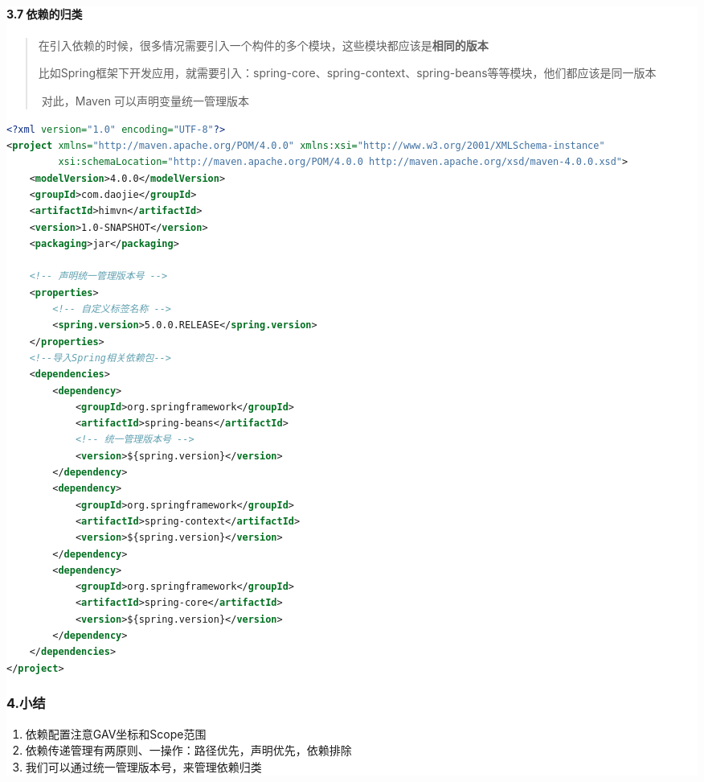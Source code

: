 #### 3.7 依赖的归类

>   ​	在引入依赖的时候，很多情况需要引入一个构件的多个模块，这些模块都应该是**相同的版本**
>
>   ​	比如Spring框架下开发应用，就需要引入：spring-core、spring-context、spring-beans等等模块，他们都应该是同一版本
>
>   ​	对此，Maven 可以声明变量统一管理版本

```xml
<?xml version="1.0" encoding="UTF-8"?>
<project xmlns="http://maven.apache.org/POM/4.0.0" xmlns:xsi="http://www.w3.org/2001/XMLSchema-instance"
         xsi:schemaLocation="http://maven.apache.org/POM/4.0.0 http://maven.apache.org/xsd/maven-4.0.0.xsd">
    <modelVersion>4.0.0</modelVersion>
    <groupId>com.daojie</groupId>
    <artifactId>himvn</artifactId>
    <version>1.0-SNAPSHOT</version>
    <packaging>jar</packaging>

    <!-- 声明统一管理版本号 -->
    <properties>
        <!-- 自定义标签名称 -->
        <spring.version>5.0.0.RELEASE</spring.version>
    </properties>  
    <!--导入Spring相关依赖包-->
    <dependencies>
        <dependency>
            <groupId>org.springframework</groupId>
            <artifactId>spring-beans</artifactId>
            <!-- 统一管理版本号 -->
            <version>${spring.version}</version>
        </dependency>
        <dependency>
            <groupId>org.springframework</groupId>
            <artifactId>spring-context</artifactId>
            <version>${spring.version}</version>
        </dependency>
        <dependency>
            <groupId>org.springframework</groupId>
            <artifactId>spring-core</artifactId>
            <version>${spring.version}</version>
        </dependency>
    </dependencies>
</project>
```

### 4.小结

1.  依赖配置注意GAV坐标和Scope范围
2.  依赖传递管理有两原则、一操作：路径优先，声明优先，依赖排除
3.  我们可以通过统一管理版本号，来管理依赖归类
